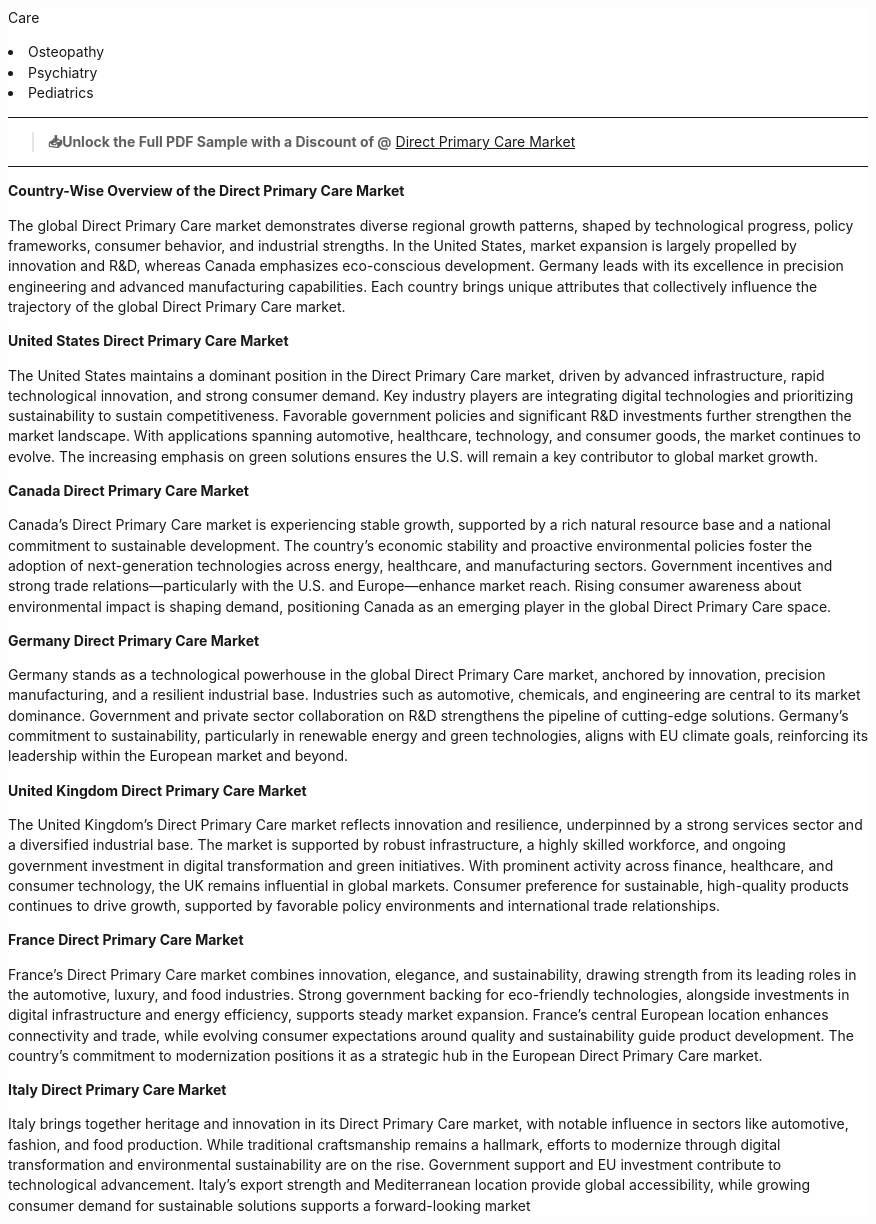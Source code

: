 Care</li><li>Osteopathy</li><li>Psychiatry</li><li>Pediatrics</li></ul></p><hr /><blockquote><p><strong>📥Unlock the Full PDF Sample with a Discount of @</strong> <a href="https://www.marketresearchintellect.com/ask-for-discount/?rid=1016181&amp;utm_source=Github-April&amp;utm_medium=049">Direct Primary Care Market</a></p></blockquote><hr /><p class="" data-start="217" data-end="261"><strong data-start="217" data-end="261">Country-Wise Overview of the Direct Primary Care Market</strong></p><p class="" data-start="263" data-end="774">The global Direct Primary Care market demonstrates diverse regional growth patterns, shaped by technological progress, policy frameworks, consumer behavior, and industrial strengths. In the United States, market expansion is largely propelled by innovation and R&amp;D, whereas Canada emphasizes eco-conscious development. Germany leads with its excellence in precision engineering and advanced manufacturing capabilities. Each country brings unique attributes that collectively influence the trajectory of the global Direct Primary Care market.</p><p class="" data-start="776" data-end="1421"><strong data-start="776" data-end="805">United States Direct Primary Care Market</strong></p><p class="" data-start="776" data-end="1421">The United States maintains a dominant position in the Direct Primary Care market, driven by advanced infrastructure, rapid technological innovation, and strong consumer demand. Key industry players are integrating digital technologies and prioritizing sustainability to sustain competitiveness. Favorable government policies and significant R&amp;D investments further strengthen the market landscape. With applications spanning automotive, healthcare, technology, and consumer goods, the market continues to evolve. The increasing emphasis on green solutions ensures the U.S. will remain a key contributor to global market growth.</p><p class="" data-start="1423" data-end="2019"><strong data-start="1423" data-end="1445">Canada Direct Primary Care Market</strong></p><p class="" data-start="1423" data-end="2019">Canada&rsquo;s Direct Primary Care market is experiencing stable growth, supported by a rich natural resource base and a national commitment to sustainable development. The country&rsquo;s economic stability and proactive environmental policies foster the adoption of next-generation technologies across energy, healthcare, and manufacturing sectors. Government incentives and strong trade relations&mdash;particularly with the U.S. and Europe&mdash;enhance market reach. Rising consumer awareness about environmental impact is shaping demand, positioning Canada as an emerging player in the global Direct Primary Care space.</p><p class="" data-start="2021" data-end="2591"><strong data-start="2021" data-end="2044">Germany Direct Primary Care Market</strong></p><p class="" data-start="2021" data-end="2591">Germany stands as a technological powerhouse in the global Direct Primary Care market, anchored by innovation, precision manufacturing, and a resilient industrial base. Industries such as automotive, chemicals, and engineering are central to its market dominance. Government and private sector collaboration on R&amp;D strengthens the pipeline of cutting-edge solutions. Germany&rsquo;s commitment to sustainability, particularly in renewable energy and green technologies, aligns with EU climate goals, reinforcing its leadership within the European market and beyond.</p><p class="" data-start="2593" data-end="3221"><strong data-start="2593" data-end="2623">United Kingdom Direct Primary Care Market</strong></p><p class="" data-start="2593" data-end="3221">The United Kingdom&rsquo;s Direct Primary Care market reflects innovation and resilience, underpinned by a strong services sector and a diversified industrial base. The market is supported by robust infrastructure, a highly skilled workforce, and ongoing government investment in digital transformation and green initiatives. With prominent activity across finance, healthcare, and consumer technology, the UK remains influential in global markets. Consumer preference for sustainable, high-quality products continues to drive growth, supported by favorable policy environments and international trade relationships.</p><p class="" data-start="3223" data-end="3838"><strong data-start="3223" data-end="3245">France Direct Primary Care Market</strong></p><p class="" data-start="3223" data-end="3838">France&rsquo;s Direct Primary Care market combines innovation, elegance, and sustainability, drawing strength from its leading roles in the automotive, luxury, and food industries. Strong government backing for eco-friendly technologies, alongside investments in digital infrastructure and energy efficiency, supports steady market expansion. France&rsquo;s central European location enhances connectivity and trade, while evolving consumer expectations around quality and sustainability guide product development. The country&rsquo;s commitment to modernization positions it as a strategic hub in the European Direct Primary Care market.</p><p class="" data-start="3840" data-end="4422"><strong data-start="3840" data-end="3861">Italy Direct Primary Care Market</strong></p><p class="" data-start="3840" data-end="4422">Italy brings together heritage and innovation in its Direct Primary Care market, with notable influence in sectors like automotive, fashion, and food production. While traditional craftsmanship remains a hallmark, efforts to modernize through digital transformation and environmental sustainability are on the rise. Government support and EU investment contribute to technological advancement. Italy&rsquo;s export strength and Mediterranean location provide global accessibility, while growing consumer demand for sustainable solutions supports a forward-looking market